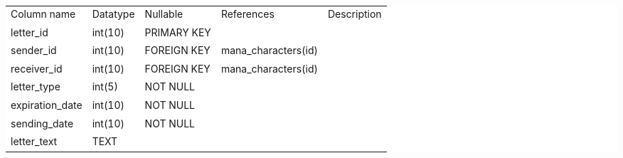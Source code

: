
<table class="table table-bordered table-hover" markdown="1">
    <thead>
        <tr>
        </tr>
    </thead>
    <tbody>
        <tr>
            <td>Column name</td>
            <td>Datatype</td>
            <td>Nullable</td>
            <td>References</td>
            <td>Description</td>
        </tr>
        <tr>
            <td>letter_id</td>
            <td>int(10)</td>
            <td>PRIMARY KEY</td>
            <td>&nbsp;</td>
            <td>&nbsp;</td>
        </tr>
        <tr>
            <td>sender_id</td>
            <td>int(10)</td>
            <td>FOREIGN KEY</td>
            <td>mana_characters(id)</td>
            <td>&nbsp;</td>
        </tr>
        <tr>
            <td>receiver_id</td>
            <td>int(10)</td>
            <td>FOREIGN KEY</td>
            <td>mana_characters(id)</td>
            <td>&nbsp;</td>
        </tr>
        <tr>
            <td>letter_type</td>
            <td>int(5)</td>
            <td>NOT NULL</td>
            <td>&nbsp;</td>
            <td>&nbsp;</td>
        </tr>
        <tr>
            <td>expiration_date</td>
            <td>int(10)</td>
            <td>NOT NULL</td>
            <td>&nbsp;</td>
            <td>&nbsp;</td>
        </tr>
        <tr>
            <td>sending_date</td>
            <td>int(10)</td>
            <td>NOT NULL</td>
            <td>&nbsp;</td>
            <td>&nbsp;</td>
        </tr>
        <tr>
            <td>letter_text</td>
            <td>TEXT</td>
            <td>&nbsp;</td>
            <td>&nbsp;</td>
            <td>&nbsp;</td>
        </tr>
    </tbody>